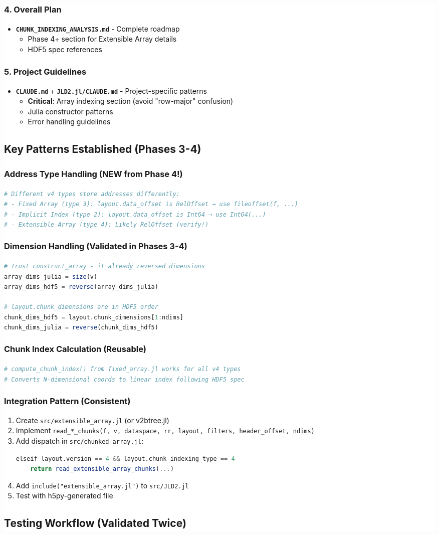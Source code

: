 ### 4. Overall Plan
- **`CHUNK_INDEXING_ANALYSIS.md`** - Complete roadmap
  - Phase 4+ section for Extensible Array details
  - HDF5 spec references

### 5. Project Guidelines
- **`CLAUDE.md`** + **`JLD2.jl/CLAUDE.md`** - Project-specific patterns
  - **Critical**: Array indexing section (avoid "row-major" confusion)
  - Julia constructor patterns
  - Error handling guidelines

## Key Patterns Established (Phases 3-4)

### Address Type Handling (NEW from Phase 4!)
```julia
# Different v4 types store addresses differently:
# - Fixed Array (type 3): layout.data_offset is RelOffset → use fileoffset(f, ...)
# - Implicit Index (type 2): layout.data_offset is Int64 → use Int64(...)
# - Extensible Array (type 4): Likely RelOffset (verify!)
```

### Dimension Handling (Validated in Phases 3-4)
```julia
# Trust construct_array - it already reversed dimensions
array_dims_julia = size(v)
array_dims_hdf5 = reverse(array_dims_julia)

# layout.chunk_dimensions are in HDF5 order
chunk_dims_hdf5 = layout.chunk_dimensions[1:ndims]
chunk_dims_julia = reverse(chunk_dims_hdf5)
```

### Chunk Index Calculation (Reusable)
```julia
# compute_chunk_index() from fixed_array.jl works for all v4 types
# Converts N-dimensional coords to linear index following HDF5 spec
```

### Integration Pattern (Consistent)
1. Create `src/extensible_array.jl` (or v2btree.jl)
2. Implement `read_*_chunks(f, v, dataspace, rr, layout, filters, header_offset, ndims)`
3. Add dispatch in `src/chunked_array.jl`:
   ```julia
   elseif layout.version == 4 && layout.chunk_indexing_type == 4
       return read_extensible_array_chunks(...)
   ```
4. Add `include("extensible_array.jl")` to `src/JLD2.jl`
5. Test with h5py-generated file

## Testing Workflow (Validated Twice)
